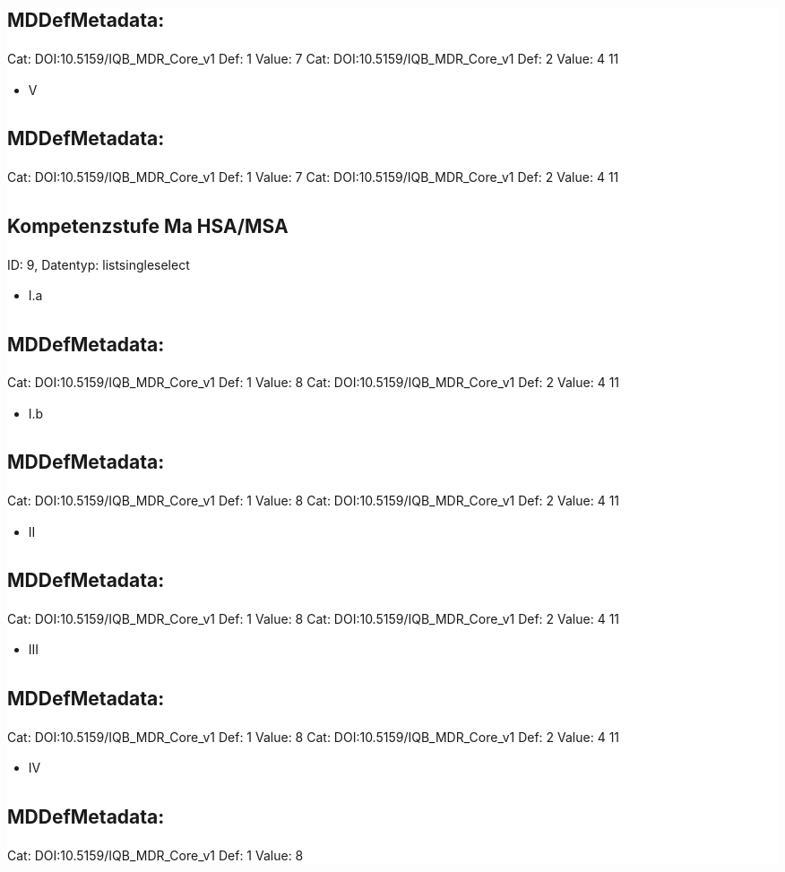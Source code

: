 ## MDDefMetadata: 
Cat: DOI:10.5159/IQB_MDR_Core_v1 
Def: 1 
Value: 7
Cat: DOI:10.5159/IQB_MDR_Core_v1 
Def: 2 
Value: 4 11
* V
## MDDefMetadata: 
Cat: DOI:10.5159/IQB_MDR_Core_v1 
Def: 1 
Value: 7
Cat: DOI:10.5159/IQB_MDR_Core_v1 
Def: 2 
Value: 4 11
## Kompetenzstufe Ma HSA/MSA

ID: 9, Datentyp: listsingleselect
* I.a
## MDDefMetadata: 
Cat: DOI:10.5159/IQB_MDR_Core_v1 
Def: 1 
Value: 8
Cat: DOI:10.5159/IQB_MDR_Core_v1 
Def: 2 
Value: 4 11
* I.b
## MDDefMetadata: 
Cat: DOI:10.5159/IQB_MDR_Core_v1 
Def: 1 
Value: 8
Cat: DOI:10.5159/IQB_MDR_Core_v1 
Def: 2 
Value: 4 11
* II
## MDDefMetadata: 
Cat: DOI:10.5159/IQB_MDR_Core_v1 
Def: 1 
Value: 8
Cat: DOI:10.5159/IQB_MDR_Core_v1 
Def: 2 
Value: 4 11
* III
## MDDefMetadata: 
Cat: DOI:10.5159/IQB_MDR_Core_v1 
Def: 1 
Value: 8
Cat: DOI:10.5159/IQB_MDR_Core_v1 
Def: 2 
Value: 4 11
* IV
## MDDefMetadata: 
Cat: DOI:10.5159/IQB_MDR_Core_v1 
Def: 1 
Value: 8